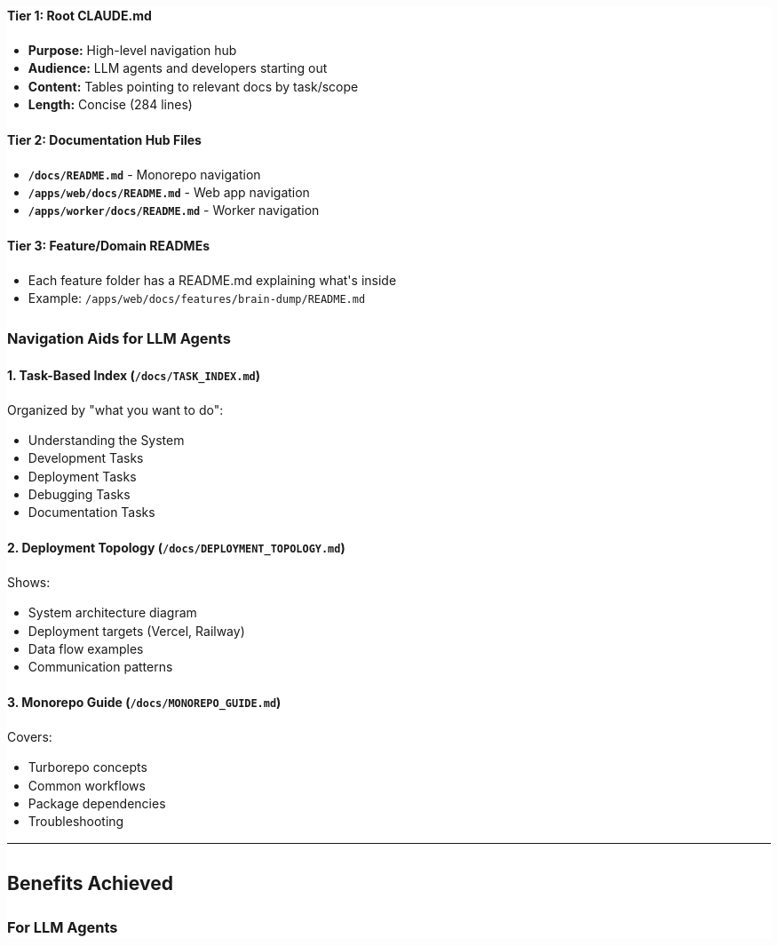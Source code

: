 #### Tier 1: Root CLAUDE.md

- **Purpose:** High-level navigation hub
- **Audience:** LLM agents and developers starting out
- **Content:** Tables pointing to relevant docs by task/scope
- **Length:** Concise (284 lines)

#### Tier 2: Documentation Hub Files

- **`/docs/README.md`** - Monorepo navigation
- **`/apps/web/docs/README.md`** - Web app navigation
- **`/apps/worker/docs/README.md`** - Worker navigation

#### Tier 3: Feature/Domain READMEs

- Each feature folder has a README.md explaining what's inside
- Example: `/apps/web/docs/features/brain-dump/README.md`

### Navigation Aids for LLM Agents

#### 1. Task-Based Index (`/docs/TASK_INDEX.md`)

Organized by "what you want to do":

- Understanding the System
- Development Tasks
- Deployment Tasks
- Debugging Tasks
- Documentation Tasks

#### 2. Deployment Topology (`/docs/DEPLOYMENT_TOPOLOGY.md`)

Shows:

- System architecture diagram
- Deployment targets (Vercel, Railway)
- Data flow examples
- Communication patterns

#### 3. Monorepo Guide (`/docs/MONOREPO_GUIDE.md`)

Covers:

- Turborepo concepts
- Common workflows
- Package dependencies
- Troubleshooting

---

## Benefits Achieved

### For LLM Agents
